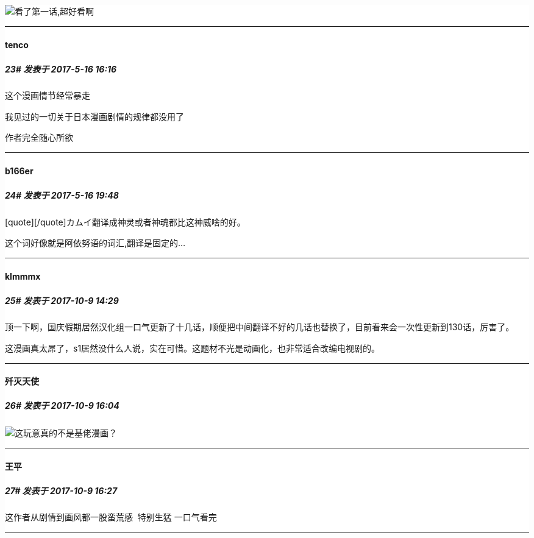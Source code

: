 
<img src="https://static.saraba1st.com/image/smiley/face/06.gif" referrerpolicy="no-referrer">看了第一话,超好看啊


-----

####  tenco  
##### 23#       发表于 2017-5-16 16:16


这个漫画情节经常暴走

我见过的一切关于日本漫画剧情的规律都没用了

作者完全随心所欲


-----

####  b166er  
##### 24#       发表于 2017-5-16 19:48


[quote][/quote]カムイ翻译成神灵或者神魂都比这神威啥的好。

这个词好像就是阿依努语的词汇,翻译是固定的…


-----

####  klmmmx  
##### 25#       发表于 2017-10-9 14:29


顶一下啊，国庆假期居然汉化组一口气更新了十几话，顺便把中间翻译不好的几话也替换了，目前看来会一次性更新到130话，厉害了。


这漫画真太屌了，s1居然没什么人说，实在可惜。这题材不光是动画化，也非常适合改编电视剧的。


-----

####  歼灭天使  
##### 26#       发表于 2017-10-9 16:04


<img src="https://static.saraba1st.com/image/smiley/face2017/048.png" referrerpolicy="no-referrer">这玩意真的不是基佬漫画？


-----

####  王平  
##### 27#       发表于 2017-10-9 16:27


这作者从剧情到画风都一股蛮荒感  特别生猛 一口气看完


-----
